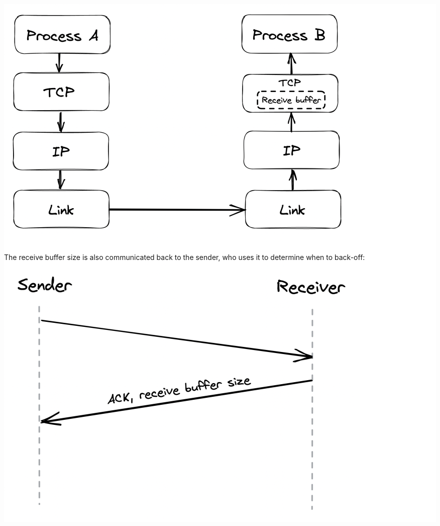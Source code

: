 ![tcp-receive-buffer](images/tcp-receive-buffer.png)

The receive buffer size is also communicated back to the sender, who uses it to determine when to back-off:
![ack-receive-buffer-size](images/ack-receive-buffer-size.png)
